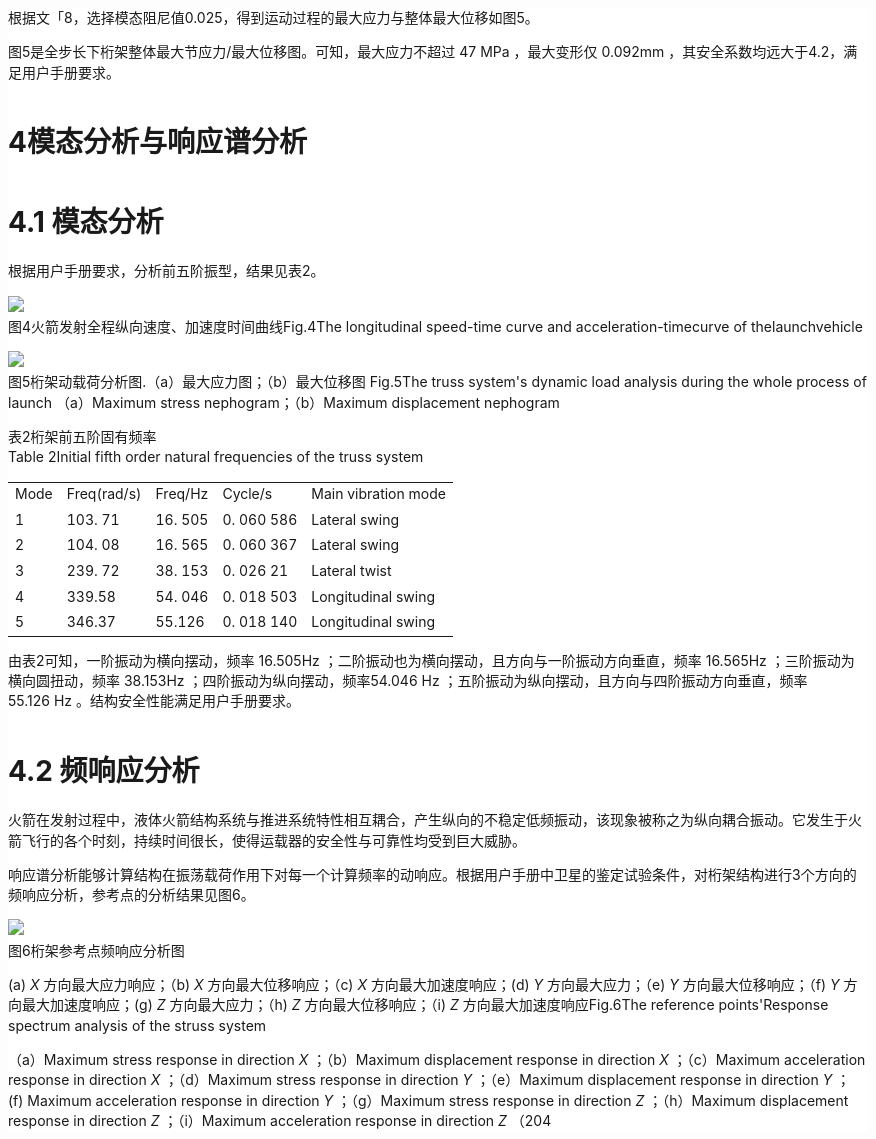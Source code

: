 根据文「8，选择模态阻尼值0.025，得到运动过程的最大应力与整体最大位移如图5。

图5是全步长下桁架整体最大节应力/最大位移图。可知，最大应力不超过 $4 7 \ \mathrm { M P a }$ ，最大变形仅 $0 . 0 9 2 \mathrm { m m }$ ，其安全系数均远大于4.2，满足用户手册要求。

# 4模态分析与响应谱分析

# 4.1 模态分析

根据用户手册要求，分析前五阶振型，结果见表2。

![](images/66ee1452b1020ed476675fd63057f56fba03177ea887aada9e7fe0f86bc7f990.jpg)  
图4火箭发射全程纵向速度、加速度时间曲线Fig.4The longitudinal speed-time curve and acceleration-timecurve of thelaunchvehicle

![](images/a2c447bdaa520da9681daa163fb792496112880084cf784a396b273801d066ed.jpg)  
图5桁架动载荷分析图.（a）最大应力图；（b）最大位移图 Fig.5The truss system's dynamic load analysis during the whole process of launch （a）Maximum stress nephogram；（b）Maximum displacement nephogram

表2桁架前五阶固有频率  
Table 2Initial fifth order natural frequencies of the truss system   

<html><body><table><tr><td>Mode</td><td>Freq(rad/s)</td><td>Freq/Hz</td><td>Cycle/s</td><td>Main vibration mode</td></tr><tr><td>1</td><td>103. 71</td><td>16. 505</td><td>0. 060 586</td><td>Lateral swing</td></tr><tr><td>2</td><td>104. 08</td><td>16. 565</td><td>0. 060 367</td><td>Lateral swing</td></tr><tr><td>3</td><td>239. 72</td><td>38. 153</td><td>0. 026 21</td><td>Lateral twist</td></tr><tr><td>4</td><td>339.58</td><td>54. 046</td><td>0. 018 503</td><td>Longitudinal swing</td></tr><tr><td>5</td><td>346.37</td><td>55.126</td><td>0. 018 140</td><td>Longitudinal swing</td></tr></table></body></html>

由表2可知，一阶振动为横向摆动，频率 $1 6 . 5 0 5 \mathrm { H z }$ ；二阶振动也为横向摆动，且方向与一阶振动方向垂直，频率 $1 6 . 5 6 5 \mathrm { H z }$ ；三阶振动为横向圆扭动，频率 $3 8 . 1 5 3 \mathrm { H z }$ ；四阶振动为纵向摆动，频率$5 4 . 0 4 6 \ \mathrm { H z }$ ；五阶振动为纵向摆动，且方向与四阶振动方向垂直，频率 $5 5 . 1 2 6 ~ \mathrm { H z }$ 。结构安全性能满足用户手册要求。

# 4.2 频响应分析

火箭在发射过程中，液体火箭结构系统与推进系统特性相互耦合，产生纵向的不稳定低频振动，该现象被称之为纵向耦合振动。它发生于火箭飞行的各个时刻，持续时间很长，使得运载器的安全性与可靠性均受到巨大威胁。

响应谱分析能够计算结构在振荡载荷作用下对每一个计算频率的动响应。根据用户手册中卫星的鉴定试验条件，对桁架结构进行3个方向的频响应分析，参考点的分析结果见图6。

![](images/2b68341457b7f88ae57fff4d048c5131eb8a6cb4cf4c2c2b97895408a179b0ae.jpg)  
图6桁架参考点频响应分析图

(a) $X$ 方向最大应力响应；（b) $X$ 方向最大位移响应；（c) $X$ 方向最大加速度响应；(d) $Y$ 方向最大应力；（e) $Y$ 方向最大位移响应；（f) $Y$ 方向最大加速度响应；(g) $Z$ 方向最大应力；（h) $Z$ 方向最大位移响应；（i) $Z$ 方向最大加速度响应Fig.6The reference points'Response spectrum analysis of the struss system

（a）Maximum stress response in direction $X$ ；（b）Maximum displacement response in direction $X$ ；（c）Maximum acceleration response in direction $X$ ；（d）Maximum stress response in direction $Y$ ；（e）Maximum displacement response in direction $Y$ ； (f) Maximum acceleration response in direction $Y$ ；（g）Maximum stress response in direction $Z$ ；（h）Maximum displacement response in direction $Z$ ；（i）Maximum acceleration response in direction $Z$ （204
